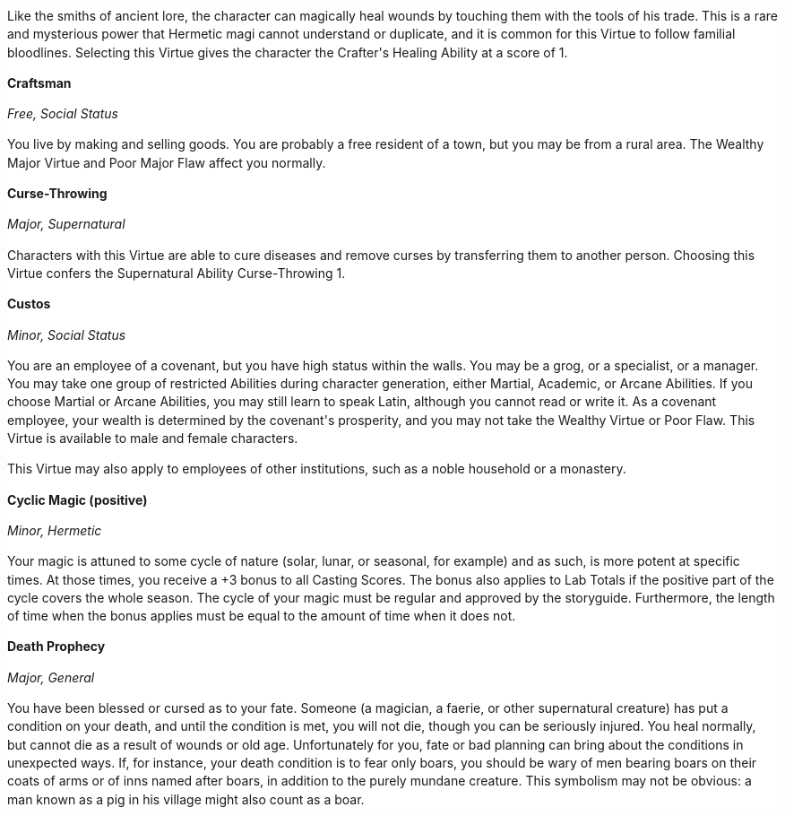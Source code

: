 Like the smiths of ancient lore, the character can magically heal wounds
by touching them with the tools of his trade. This is a rare and
mysterious power that Hermetic magi cannot understand or duplicate, and
it is common for this Virtue to follow familial bloodlines. Selecting
this Virtue gives the character the Crafter's Healing Ability at a score
of 1.

**Craftsman**

*Free, Social Status*

You live by making and selling goods. You are probably a free resident
of a town, but you may be from a rural area. The Wealthy Major Virtue
and Poor Major Flaw affect you normally.

**Curse-Throwing**

*Major, Supernatural*

Characters with this Virtue are able to cure diseases and remove curses
by transferring them to another person. Choosing this Virtue confers the
Supernatural Ability Curse-Throwing 1.

**Custos**

*Minor, Social Status*

You are an employee of a covenant, but you have high status within the
walls. You may be a grog, or a specialist, or a manager. You may take
one group of restricted Abilities during character generation, either
Martial, Academic, or Arcane Abilities. If you choose Martial or Arcane
Abilities, you may still learn to speak Latin, although you cannot read
or write it. As a covenant employee, your wealth is determined by the
covenant's prosperity, and you may not take the Wealthy Virtue or Poor
Flaw. This Virtue is available to male and female characters.

This Virtue may also apply to employees of other institutions, such as a
noble household or a monastery.

**Cyclic Magic (positive)**

*Minor, Hermetic*

Your magic is attuned to some cycle of nature (solar, lunar, or
seasonal, for example) and as such, is more potent at specific times. At
those times, you receive a +3 bonus to all Casting Scores. The bonus
also applies to Lab Totals if the positive part of the cycle covers the
whole season. The cycle of your magic must be regular and approved by
the storyguide. Furthermore, the length of time when the bonus applies
must be equal to the amount of time when it does not.

**Death Prophecy**

*Major, General*

You have been blessed or cursed as to your fate. Someone (a magician, a
faerie, or other supernatural creature) has put a condition on your
death, and until the condition is met, you will not die, though you can
be seriously injured. You heal normally, but cannot die as a result of
wounds or old age. Unfortunately for you, fate or bad planning can bring
about the conditions in unexpected ways. If, for instance, your death
condition is to fear only boars, you should be wary of men bearing boars
on their coats of arms or of inns named after boars, in addition to the
purely mundane creature. This symbolism may not be obvious: a man known
as a pig in his village might also count as a boar.
